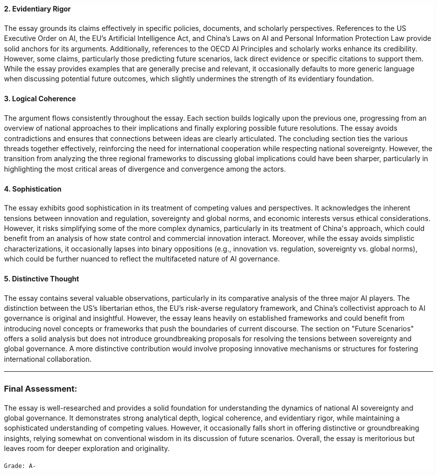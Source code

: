 #### 2. **Evidentiary Rigor**
The essay grounds its claims effectively in specific policies, documents, and scholarly perspectives. References to the US Executive Order on AI, the EU’s Artificial Intelligence Act, and China’s Laws on AI and Personal Information Protection Law provide solid anchors for its arguments. Additionally, references to the OECD AI Principles and scholarly works enhance its credibility. However, some claims, particularly those predicting future scenarios, lack direct evidence or specific citations to support them. While the essay provides examples that are generally precise and relevant, it occasionally defaults to more generic language when discussing potential future outcomes, which slightly undermines the strength of its evidentiary foundation.

#### 3. **Logical Coherence**
The argument flows consistently throughout the essay. Each section builds logically upon the previous one, progressing from an overview of national approaches to their implications and finally exploring possible future resolutions. The essay avoids contradictions and ensures that connections between ideas are clearly articulated. The concluding section ties the various threads together effectively, reinforcing the need for international cooperation while respecting national sovereignty. However, the transition from analyzing the three regional frameworks to discussing global implications could have been sharper, particularly in highlighting the most critical areas of divergence and convergence among the actors.

#### 4. **Sophistication**
The essay exhibits good sophistication in its treatment of competing values and perspectives. It acknowledges the inherent tensions between innovation and regulation, sovereignty and global norms, and economic interests versus ethical considerations. However, it risks simplifying some of the more complex dynamics, particularly in its treatment of China's approach, which could benefit from an analysis of how state control and commercial innovation interact. Moreover, while the essay avoids simplistic characterizations, it occasionally lapses into binary oppositions (e.g., innovation vs. regulation, sovereignty vs. global norms), which could be further nuanced to reflect the multifaceted nature of AI governance.

#### 5. **Distinctive Thought**
The essay contains several valuable observations, particularly in its comparative analysis of the three major AI players. The distinction between the US’s libertarian ethos, the EU’s risk-averse regulatory framework, and China’s collectivist approach to AI governance is original and insightful. However, the essay leans heavily on established frameworks and could benefit from introducing novel concepts or frameworks that push the boundaries of current discourse. The section on "Future Scenarios" offers a solid analysis but does not introduce groundbreaking proposals for resolving the tensions between sovereignty and global governance. A more distinctive contribution would involve proposing innovative mechanisms or structures for fostering international collaboration.

---

### Final Assessment:
The essay is well-researched and provides a solid foundation for understanding the dynamics of national AI sovereignty and global governance. It demonstrates strong analytical depth, logical coherence, and evidentiary rigor, while maintaining a sophisticated understanding of competing values. However, it occasionally falls short in offering distinctive or groundbreaking insights, relying somewhat on conventional wisdom in its discussion of future scenarios. Overall, the essay is meritorious but leaves room for deeper exploration and originality.

```
Grade: A-
```
